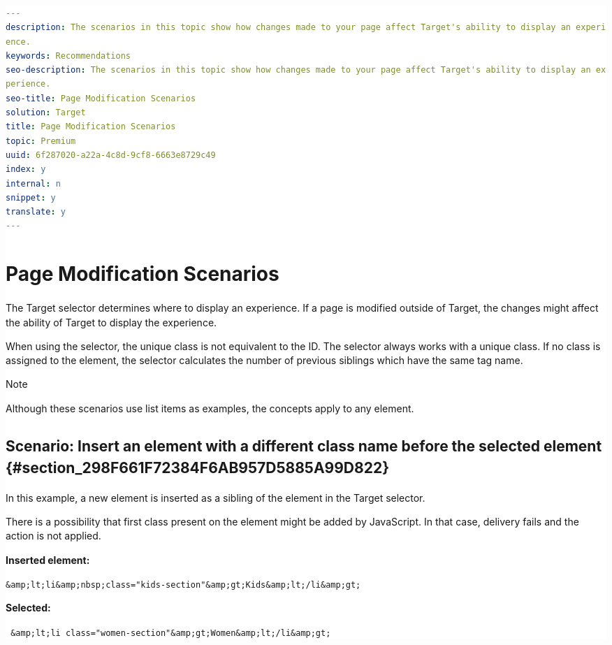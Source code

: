 ```yaml
---
description: The scenarios in this topic show how changes made to your page affect Target's ability to display an experience.
keywords: Recommendations
seo-description: The scenarios in this topic show how changes made to your page affect Target's ability to display an experience.
seo-title: Page Modification Scenarios
solution: Target
title: Page Modification Scenarios
topic: Premium
uuid: 6f287020-a22a-4c8d-9cf8-6663e8729c49
index: y
internal: n
snippet: y
translate: y
---
```


# Page Modification Scenarios

The Target selector determines where to display an experience. If a page is modified outside of Target, the changes might affect the ability of Target to display the experience. 

When using the selector, the unique class is not equivalent to the ID. The selector always works with a unique class. If no class is assigned to the element, the selector calculates the number of previous siblings which have the same tag name. 


>[!NOTE]
>
>Although these scenarios use list items as examples, the concepts apply to any element.



## Scenario: Insert an element with a different class name before the selected element {#section_298F661F72384F6AB957D5885A99D822}

In this example, a new element is inserted as a sibling of the element in the Target selector. 

There is a possibility that first class present on the element might be added by JavaScript. In that case, delivery fails and the action is not applied. 

**Inserted element:** 


```
&amp;lt;li&amp;nbsp;class="kids-section"&amp;gt;Kids&amp;lt;/li&amp;gt;
```


**Selected:** 

` &amp;lt;li class="women-section"&amp;gt;Women&amp;lt;/li&amp;gt;` 
